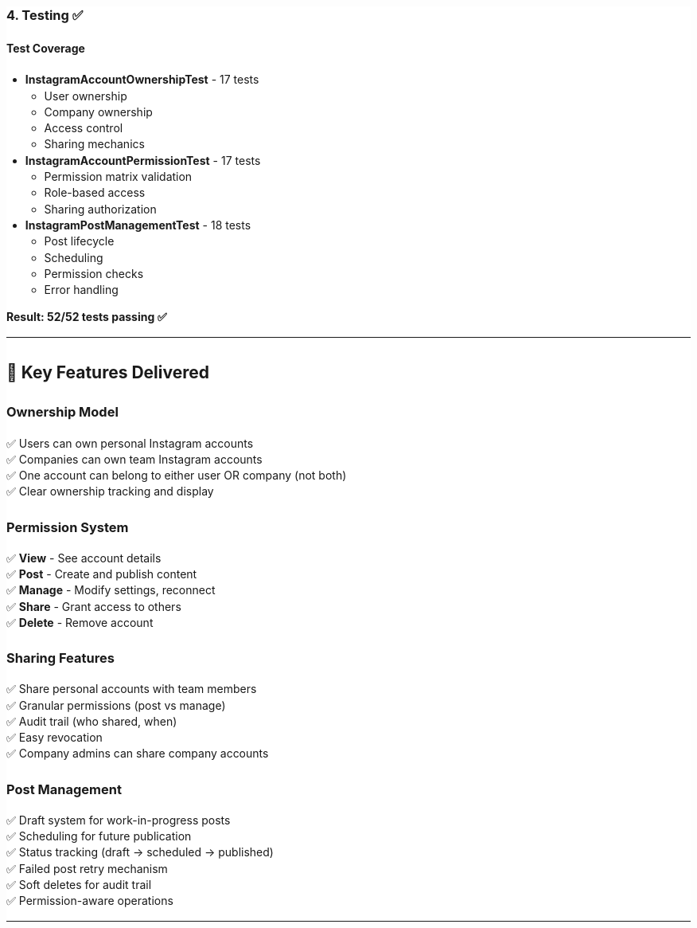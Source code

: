 ### 4. Testing ✅

#### Test Coverage

- **InstagramAccountOwnershipTest** - 17 tests
    - User ownership
    - Company ownership
    - Access control
    - Sharing mechanics
- **InstagramAccountPermissionTest** - 17 tests
    - Permission matrix validation
    - Role-based access
    - Sharing authorization
- **InstagramPostManagementTest** - 18 tests
    - Post lifecycle
    - Scheduling
    - Permission checks
    - Error handling

**Result: 52/52 tests passing ✅**

---

## 🎯 Key Features Delivered

### Ownership Model

✅ Users can own personal Instagram accounts  
✅ Companies can own team Instagram accounts  
✅ One account can belong to either user OR company (not both)  
✅ Clear ownership tracking and display

### Permission System

✅ **View** - See account details  
✅ **Post** - Create and publish content  
✅ **Manage** - Modify settings, reconnect  
✅ **Share** - Grant access to others  
✅ **Delete** - Remove account

### Sharing Features

✅ Share personal accounts with team members  
✅ Granular permissions (post vs manage)  
✅ Audit trail (who shared, when)  
✅ Easy revocation  
✅ Company admins can share company accounts

### Post Management

✅ Draft system for work-in-progress posts  
✅ Scheduling for future publication  
✅ Status tracking (draft → scheduled → published)  
✅ Failed post retry mechanism  
✅ Soft deletes for audit trail  
✅ Permission-aware operations

---